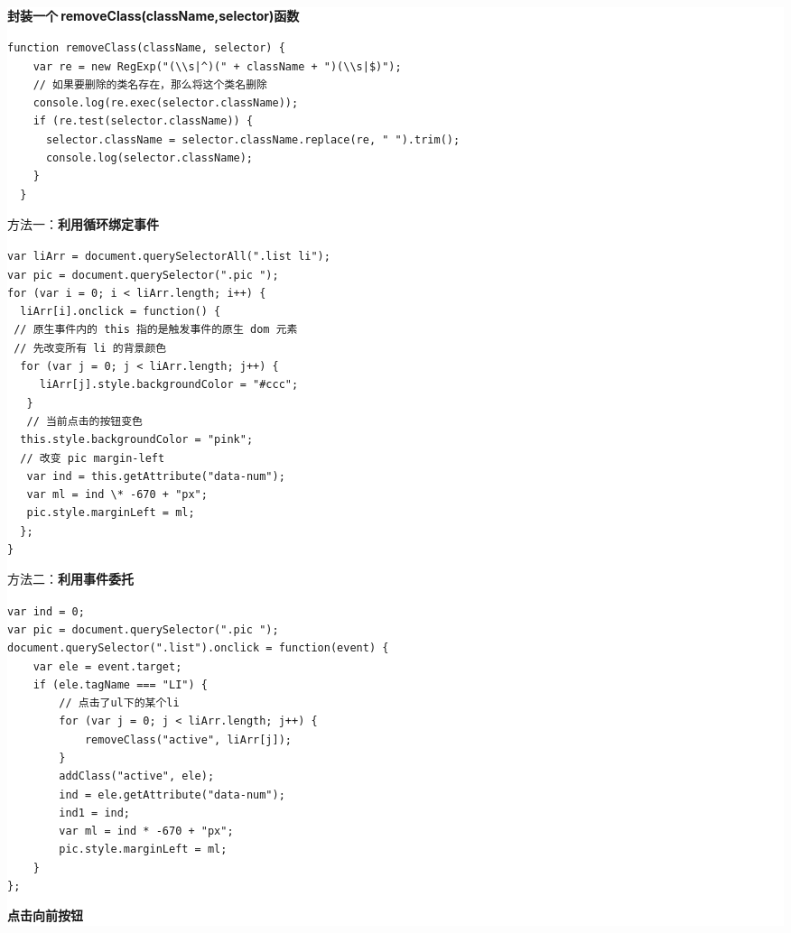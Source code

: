 **封装一个 removeClass(className,selector)函数**

    function removeClass(className, selector) {
        var re = new RegExp("(\\s|^)(" + className + ")(\\s|$)");
        // 如果要删除的类名存在，那么将这个类名删除
        console.log(re.exec(selector.className));
        if (re.test(selector.className)) {
          selector.className = selector.className.replace(re, " ").trim();
          console.log(selector.className);
        }
      }

方法一：**利用循环绑定事件**

    var liArr = document.querySelectorAll(".list li");
    var pic = document.querySelector(".pic ");
    for (var i = 0; i < liArr.length; i++) {
      liArr[i].onclick = function() {
     // 原生事件内的 this 指的是触发事件的原生 dom 元素
     // 先改变所有 li 的背景颜色
      for (var j = 0; j < liArr.length; j++) {
         liArr[j].style.backgroundColor = "#ccc";
       }
       // 当前点击的按钮变色
      this.style.backgroundColor = "pink";
      // 改变 pic margin-left
       var ind = this.getAttribute("data-num");
       var ml = ind \* -670 + "px";
       pic.style.marginLeft = ml;
      };
    }

方法二：**利用事件委托**

```
var ind = 0;
var pic = document.querySelector(".pic ");
document.querySelector(".list").onclick = function(event) {
    var ele = event.target;
    if (ele.tagName === "LI") {
        // 点击了ul下的某个li
        for (var j = 0; j < liArr.length; j++) {
            removeClass("active", liArr[j]);
        }
        addClass("active", ele);
        ind = ele.getAttribute("data-num");
        ind1 = ind;
        var ml = ind * -670 + "px";
        pic.style.marginLeft = ml;
    }
};
```

**点击向前按钮**
